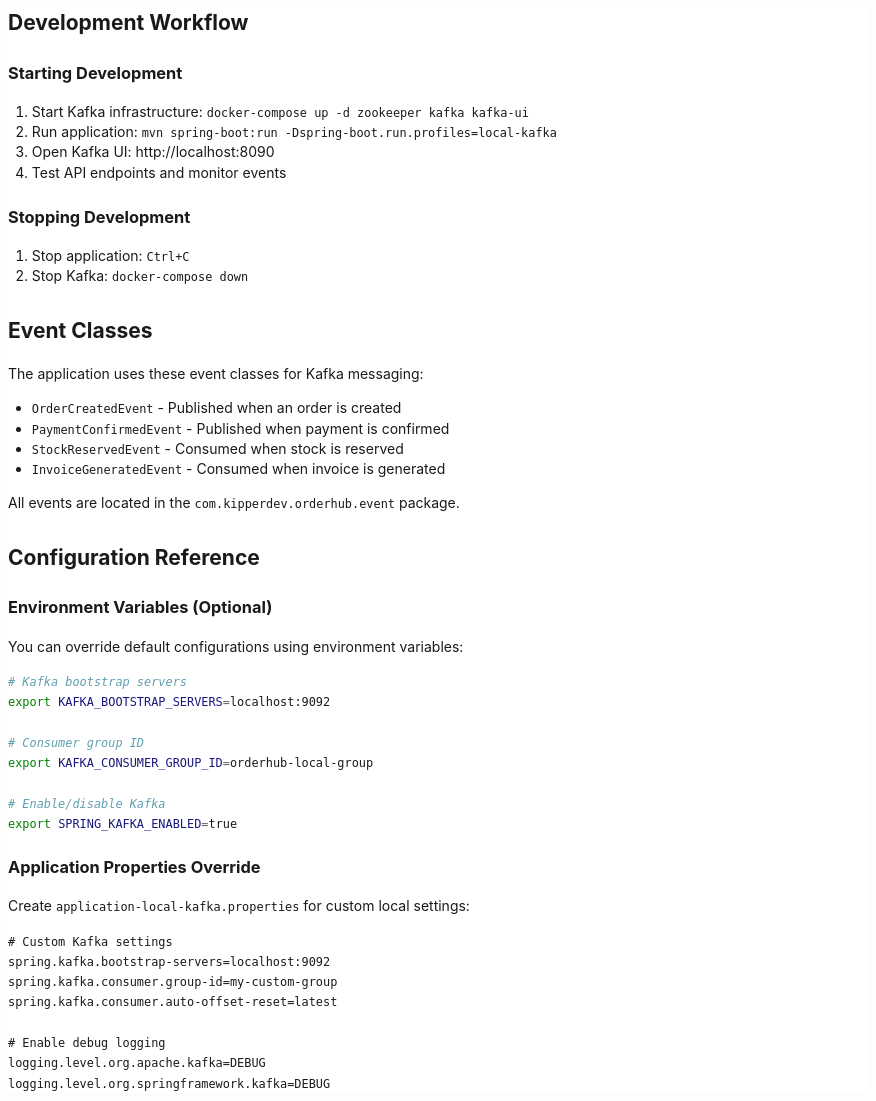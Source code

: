 
## Development Workflow

### Starting Development
1. Start Kafka infrastructure: `docker-compose up -d zookeeper kafka kafka-ui`
2. Run application: `mvn spring-boot:run -Dspring-boot.run.profiles=local-kafka`
3. Open Kafka UI: http://localhost:8090
4. Test API endpoints and monitor events

### Stopping Development
1. Stop application: `Ctrl+C`
2. Stop Kafka: `docker-compose down`

## Event Classes

The application uses these event classes for Kafka messaging:

- `OrderCreatedEvent` - Published when an order is created
- `PaymentConfirmedEvent` - Published when payment is confirmed
- `StockReservedEvent` - Consumed when stock is reserved
- `InvoiceGeneratedEvent` - Consumed when invoice is generated

All events are located in the `com.kipperdev.orderhub.event` package.

## Configuration Reference

### Environment Variables (Optional)

You can override default configurations using environment variables:

```bash
# Kafka bootstrap servers
export KAFKA_BOOTSTRAP_SERVERS=localhost:9092

# Consumer group ID
export KAFKA_CONSUMER_GROUP_ID=orderhub-local-group

# Enable/disable Kafka
export SPRING_KAFKA_ENABLED=true
```

### Application Properties Override

Create `application-local-kafka.properties` for custom local settings:

```properties
# Custom Kafka settings
spring.kafka.bootstrap-servers=localhost:9092
spring.kafka.consumer.group-id=my-custom-group
spring.kafka.consumer.auto-offset-reset=latest

# Enable debug logging
logging.level.org.apache.kafka=DEBUG
logging.level.org.springframework.kafka=DEBUG
```
